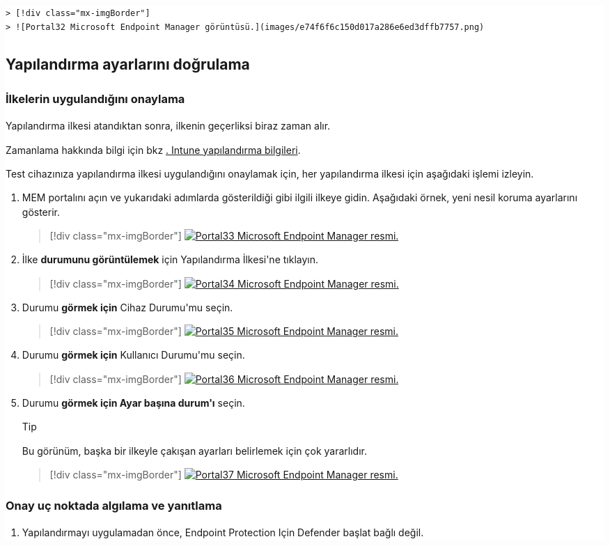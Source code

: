     > [!div class="mx-imgBorder"]
    > ![Portal32 Microsoft Endpoint Manager görüntüsü.](images/e74f6f6c150d017a286e6ed3dffb7757.png)

## <a name="validate-configuration-settings"></a>Yapılandırma ayarlarını doğrulama

### <a name="confirm-policies-have-been-applied"></a>İlkelerin uygulandığını onaylama

Yapılandırma ilkesi atandıktan sonra, ilkenin geçerliksi biraz zaman alır.

Zamanlama hakkında bilgi için bkz [. Intune yapılandırma bilgileri](/mem/intune/configuration/device-profile-troubleshoot#how-long-does-it-take-for-devices-to-get-a-policy-profile-or-app-after-they-are-assigned).

Test cihazınıza yapılandırma ilkesi uygulandığını onaylamak için, her yapılandırma ilkesi için aşağıdaki işlemi izleyin.

1. MEM portalını açın ve yukarıdaki adımlarda gösterildiği gibi ilgili ilkeye gidin. Aşağıdaki örnek, yeni nesil koruma ayarlarını gösterir.

    > [!div class="mx-imgBorder"]
    > [![Portal33 Microsoft Endpoint Manager resmi.](images/43ab6aa74471ee2977e154a4a5ef2d39.png)](images/43ab6aa74471ee2977e154a4a5ef2d39.png#lightbox)

2. İlke **durumunu görüntülemek** için Yapılandırma İlkesi'ne tıklayın.

    > [!div class="mx-imgBorder"]
    > [![Portal34 Microsoft Endpoint Manager resmi.](images/55ecaca0e4a022f0e29d45aeed724e6c.png)](images/55ecaca0e4a022f0e29d45aeed724e6c.png#lightbox)

3. Durumu  **görmek için** Cihaz Durumu'mu seçin.

    > [!div class="mx-imgBorder"]
    > [![Portal35 Microsoft Endpoint Manager resmi.](images/18a50df62cc38749000dbfb48e9a4c9b.png)](images/18a50df62cc38749000dbfb48e9a4c9b.png#lightbox)

4. Durumu  **görmek için** Kullanıcı Durumu'mu seçin.

    > [!div class="mx-imgBorder"]
    > [![Portal36 Microsoft Endpoint Manager resmi.](images/4e965749ff71178af8873bc91f9fe525.png)](images/4e965749ff71178af8873bc91f9fe525.png#lightbox)

5. Durumu  **görmek için Ayar başına durum'ı** seçin.

    > [!TIP]
    > Bu görünüm, başka bir ilkeyle çakışan ayarları belirlemek için çok yararlıdır.

    > [!div class="mx-imgBorder"]
    > [![Portal37 Microsoft Endpoint Manager resmi.](images/42acc69d0128ed09804010bdbdf0a43c.png)](images/42acc69d0128ed09804010bdbdf0a43c.png#lightbox)

### <a name="confirm-endpoint-detection-and-response"></a>Onay uç noktada algılama ve yanıtlama

1. Yapılandırmayı uygulamadan önce, Endpoint Protection Için Defender başlat bağlı değil.
